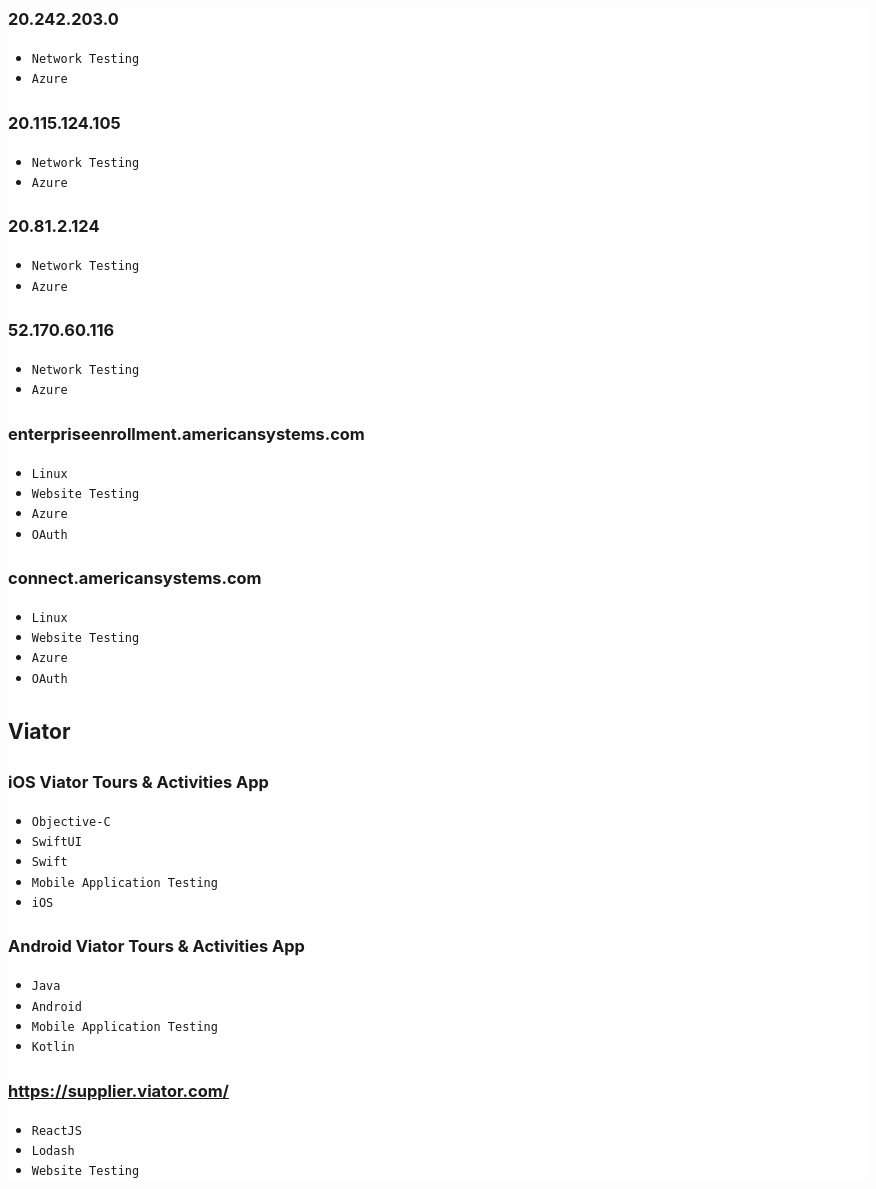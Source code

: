 
### 20.242.203.0
- ```Network Testing```
- ```Azure```


### 20.115.124.105
- ```Network Testing```
- ```Azure```


### 20.81.2.124
- ```Network Testing```
- ```Azure```


### 52.170.60.116
- ```Network Testing```
- ```Azure```


### enterpriseenrollment.americansystems.com
- ```Linux```
- ```Website Testing```
- ```Azure```
- ```OAuth```


### connect.americansystems.com
- ```Linux```
- ```Website Testing```
- ```Azure```
- ```OAuth```


## Viator
### iOS Viator Tours & Activities App
- ```Objective-C```
- ```SwiftUI```
- ```Swift```
- ```Mobile Application Testing```
- ```iOS```


### Android Viator Tours & Activities App
- ```Java```
- ```Android```
- ```Mobile Application Testing```
- ```Kotlin```


### https://supplier.viator.com/
- ```ReactJS```
- ```Lodash```
- ```Website Testing```
